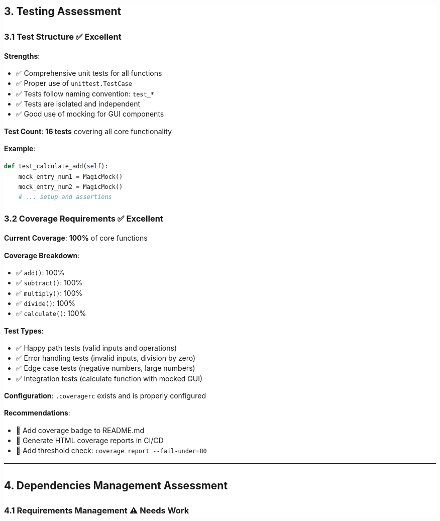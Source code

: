 
## 3. Testing Assessment

### 3.1 Test Structure ✅ Excellent

**Strengths**:

- ✅ Comprehensive unit tests for all functions
- ✅ Proper use of `unittest.TestCase`
- ✅ Tests follow naming convention: `test_*`
- ✅ Tests are isolated and independent
- ✅ Good use of mocking for GUI components

**Test Count**: **16 tests** covering all core functionality

**Example**:

```python
def test_calculate_add(self):
    mock_entry_num1 = MagicMock()
    mock_entry_num2 = MagicMock()
    # ... setup and assertions
```

### 3.2 Coverage Requirements ✅ Excellent

**Current Coverage**: **100%** of core functions

**Coverage Breakdown**:

- ✅ `add()`: 100%
- ✅ `subtract()`: 100%
- ✅ `multiply()`: 100%
- ✅ `divide()`: 100%
- ✅ `calculate()`: 100%

**Test Types**:

- ✅ Happy path tests (valid inputs and operations)
- ✅ Error handling tests (invalid inputs, division by zero)
- ✅ Edge case tests (negative numbers, large numbers)
- ✅ Integration tests (calculate function with mocked GUI)

**Configuration**: `.coveragerc` exists and is properly configured

**Recommendations**:

- 🔄 Add coverage badge to README.md
- 🔄 Generate HTML coverage reports in CI/CD
- 🔄 Add threshold check: `coverage report --fail-under=80`

---

## 4. Dependencies Management Assessment

### 4.1 Requirements Management ⚠️ Needs Work
